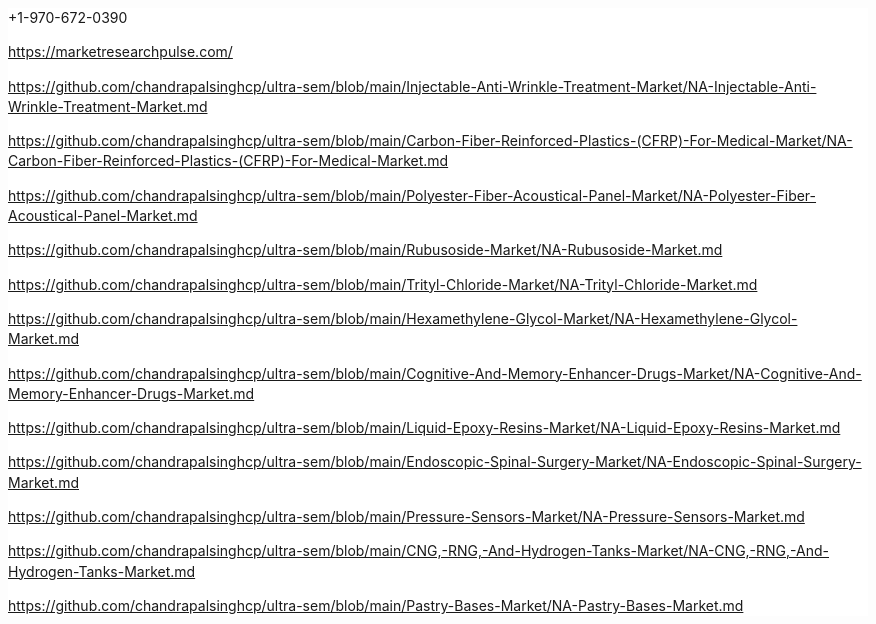 +1-970-672-0390</p><p>https://marketresearchpulse.com/</p><p><a href="https://github.com/chandrapalsinghcp/ultra-sem/blob/main/Injectable-Anti-Wrinkle-Treatment-Market/NA-Injectable-Anti-Wrinkle-Treatment-Market.md">https://github.com/chandrapalsinghcp/ultra-sem/blob/main/Injectable-Anti-Wrinkle-Treatment-Market/NA-Injectable-Anti-Wrinkle-Treatment-Market.md</a></p><p><a href="https://github.com/chandrapalsinghcp/ultra-sem/blob/main/Carbon-Fiber-Reinforced-Plastics-(CFRP)-For-Medical-Market/NA-Carbon-Fiber-Reinforced-Plastics-(CFRP)-For-Medical-Market.md">https://github.com/chandrapalsinghcp/ultra-sem/blob/main/Carbon-Fiber-Reinforced-Plastics-(CFRP)-For-Medical-Market/NA-Carbon-Fiber-Reinforced-Plastics-(CFRP)-For-Medical-Market.md</a></p><p><a href="https://github.com/chandrapalsinghcp/ultra-sem/blob/main/Polyester-Fiber-Acoustical-Panel-Market/NA-Polyester-Fiber-Acoustical-Panel-Market.md">https://github.com/chandrapalsinghcp/ultra-sem/blob/main/Polyester-Fiber-Acoustical-Panel-Market/NA-Polyester-Fiber-Acoustical-Panel-Market.md</a></p><p><a href="https://github.com/chandrapalsinghcp/ultra-sem/blob/main/Rubusoside-Market/NA-Rubusoside-Market.md">https://github.com/chandrapalsinghcp/ultra-sem/blob/main/Rubusoside-Market/NA-Rubusoside-Market.md</a></p><p><a href="https://github.com/chandrapalsinghcp/ultra-sem/blob/main/Trityl-Chloride-Market/NA-Trityl-Chloride-Market.md">https://github.com/chandrapalsinghcp/ultra-sem/blob/main/Trityl-Chloride-Market/NA-Trityl-Chloride-Market.md</a></p><p><a href="https://github.com/chandrapalsinghcp/ultra-sem/blob/main/Hexamethylene-Glycol-Market/NA-Hexamethylene-Glycol-Market.md">https://github.com/chandrapalsinghcp/ultra-sem/blob/main/Hexamethylene-Glycol-Market/NA-Hexamethylene-Glycol-Market.md</a></p><p><a href="https://github.com/chandrapalsinghcp/ultra-sem/blob/main/Cognitive-And-Memory-Enhancer-Drugs-Market/NA-Cognitive-And-Memory-Enhancer-Drugs-Market.md">https://github.com/chandrapalsinghcp/ultra-sem/blob/main/Cognitive-And-Memory-Enhancer-Drugs-Market/NA-Cognitive-And-Memory-Enhancer-Drugs-Market.md</a></p><p><a href="https://github.com/chandrapalsinghcp/ultra-sem/blob/main/Liquid-Epoxy-Resins-Market/NA-Liquid-Epoxy-Resins-Market.md">https://github.com/chandrapalsinghcp/ultra-sem/blob/main/Liquid-Epoxy-Resins-Market/NA-Liquid-Epoxy-Resins-Market.md</a></p><p><a href="https://github.com/chandrapalsinghcp/ultra-sem/blob/main/Endoscopic-Spinal-Surgery-Market/NA-Endoscopic-Spinal-Surgery-Market.md">https://github.com/chandrapalsinghcp/ultra-sem/blob/main/Endoscopic-Spinal-Surgery-Market/NA-Endoscopic-Spinal-Surgery-Market.md</a></p><p><a href="https://github.com/chandrapalsinghcp/ultra-sem/blob/main/Pressure-Sensors-Market/NA-Pressure-Sensors-Market.md">https://github.com/chandrapalsinghcp/ultra-sem/blob/main/Pressure-Sensors-Market/NA-Pressure-Sensors-Market.md</a></p><p><a href="https://github.com/chandrapalsinghcp/ultra-sem/blob/main/CNG,-RNG,-And-Hydrogen-Tanks-Market/NA-CNG,-RNG,-And-Hydrogen-Tanks-Market.md">https://github.com/chandrapalsinghcp/ultra-sem/blob/main/CNG,-RNG,-And-Hydrogen-Tanks-Market/NA-CNG,-RNG,-And-Hydrogen-Tanks-Market.md</a></p><p><a href="https://github.com/chandrapalsinghcp/ultra-sem/blob/main/Pastry-Bases-Market/NA-Pastry-Bases-Market.md">https://github.com/chandrapalsinghcp/ultra-sem/blob/main/Pastry-Bases-Market/NA-Pastry-Bases-Market.md</a></p>
